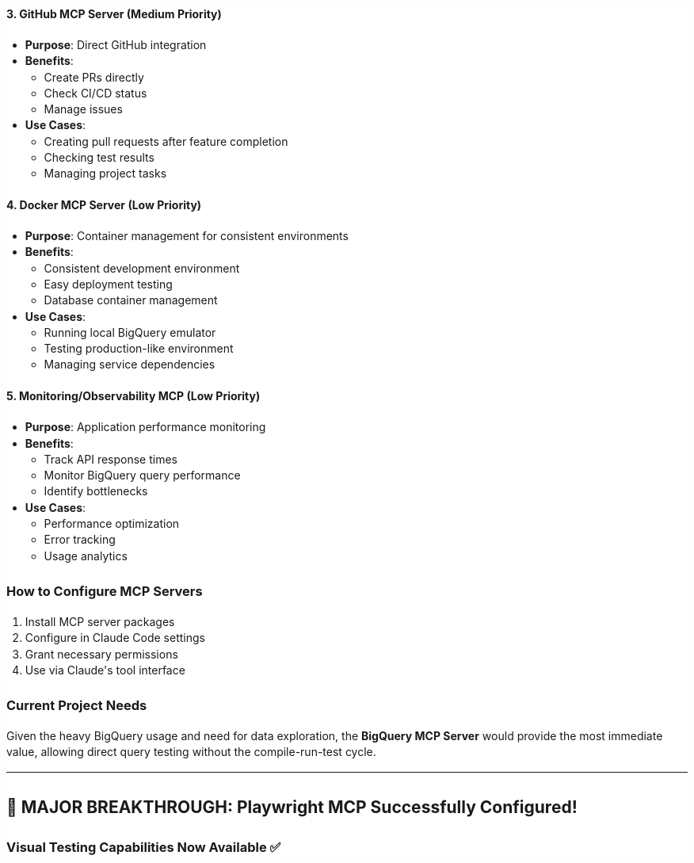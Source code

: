 #### 3. **GitHub MCP Server** (Medium Priority)
- **Purpose**: Direct GitHub integration
- **Benefits**:
  - Create PRs directly
  - Check CI/CD status
  - Manage issues
- **Use Cases**:
  - Creating pull requests after feature completion
  - Checking test results
  - Managing project tasks

#### 4. **Docker MCP Server** (Low Priority)
- **Purpose**: Container management for consistent environments
- **Benefits**:
  - Consistent development environment
  - Easy deployment testing
  - Database container management
- **Use Cases**:
  - Running local BigQuery emulator
  - Testing production-like environment
  - Managing service dependencies

#### 5. **Monitoring/Observability MCP** (Low Priority)
- **Purpose**: Application performance monitoring
- **Benefits**:
  - Track API response times
  - Monitor BigQuery query performance
  - Identify bottlenecks
- **Use Cases**:
  - Performance optimization
  - Error tracking
  - Usage analytics

### How to Configure MCP Servers
1. Install MCP server packages
2. Configure in Claude Code settings
3. Grant necessary permissions
4. Use via Claude's tool interface

### Current Project Needs
Given the heavy BigQuery usage and need for data exploration, the **BigQuery MCP Server** would provide the most immediate value, allowing direct query testing without the compile-run-test cycle.

---

## 🎉 **MAJOR BREAKTHROUGH: Playwright MCP Successfully Configured!**

### Visual Testing Capabilities Now Available ✅
